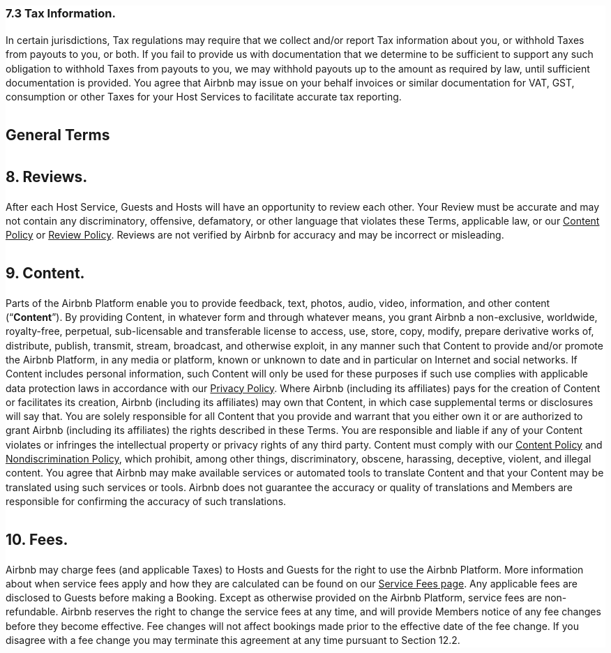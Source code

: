 ### 7.3 Tax Information. 

In certain jurisdictions, Tax regulations may require that we collect and/or report Tax information about you, or withhold Taxes from payouts to you, or both. If you fail to provide us with documentation that we determine to be sufficient to support any such obligation to withhold Taxes from payouts to you, we may withhold payouts up to the amount as required by law, until sufficient documentation is provided. You agree that Airbnb may issue on your behalf invoices or similar documentation for VAT, GST, consumption or other Taxes for your Host Services to facilitate accurate tax reporting.

General Terms
-------------

8\. Reviews.
------------

After each Host Service, Guests and Hosts will have an opportunity to review each other. Your Review must be accurate and may not contain any discriminatory, offensive, defamatory, or other language that violates these Terms, applicable law, or our [Content Policy](https://www.airbnb.com/help/article/546/what-is-airbnb-s-content-policy) or [Review Policy](https://www.airbnb.com/help/article/2673/airbnbs-review-policy). Reviews are not verified by Airbnb for accuracy and may be incorrect or misleading.

9\. Content.
------------

Parts of the Airbnb Platform enable you to provide feedback, text, photos, audio, video, information, and other content (“**Content**”). By providing Content, in whatever form and through whatever means, you grant Airbnb a non-exclusive, worldwide, royalty-free, perpetual, sub-licensable and transferable license to access, use, store, copy, modify, prepare derivative works of, distribute, publish, transmit, stream, broadcast, and otherwise exploit, in any manner such that Content to provide and/or promote the Airbnb Platform, in any media or platform, known or unknown to date and in particular on Internet and social networks. If Content includes personal information, such Content will only be used for these purposes if such use complies with applicable data protection laws in accordance with our [Privacy Policy](https://www.airbnb.com/terms/privacy_policy). Where Airbnb (including its affiliates) pays for the creation of Content or facilitates its creation, Airbnb (including its affiliates) may own that Content, in which case supplemental terms or disclosures will say that. You are solely responsible for all Content that you provide and warrant that you either own it or are authorized to grant Airbnb (including its affiliates) the rights described in these Terms. You are responsible and liable if any of your Content violates or infringes the intellectual property or privacy rights of any third party. Content must comply with our [Content Policy](https://www.airbnb.com/help/article/546/) and [Nondiscrimination Policy](https://www.airbnb.com/terms/nondiscrimination_policy), which prohibit, among other things, discriminatory, obscene, harassing, deceptive, violent, and illegal content. You agree that Airbnb may make available services or automated tools to translate Content and that your Content may be translated using such services or tools. Airbnb does not guarantee the accuracy or quality of translations and Members are responsible for confirming the accuracy of such translations.

10\. Fees.
----------

Airbnb may charge fees (and applicable Taxes) to Hosts and Guests for the right to use the Airbnb Platform. More information about when service fees apply and how they are calculated can be found on our [Service Fees page](https://www.airbnb.com/help/article/1857/what-are-airbnb-service-fees). Any applicable fees are disclosed to Guests before making a Booking. Except as otherwise provided on the Airbnb Platform, service fees are non-refundable. Airbnb reserves the right to change the service fees at any time, and will provide Members notice of any fee changes before they become effective. Fee changes will not affect bookings made prior to the effective date of the fee change. If you disagree with a fee change you may terminate this agreement at any time pursuant to Section 12.2.
